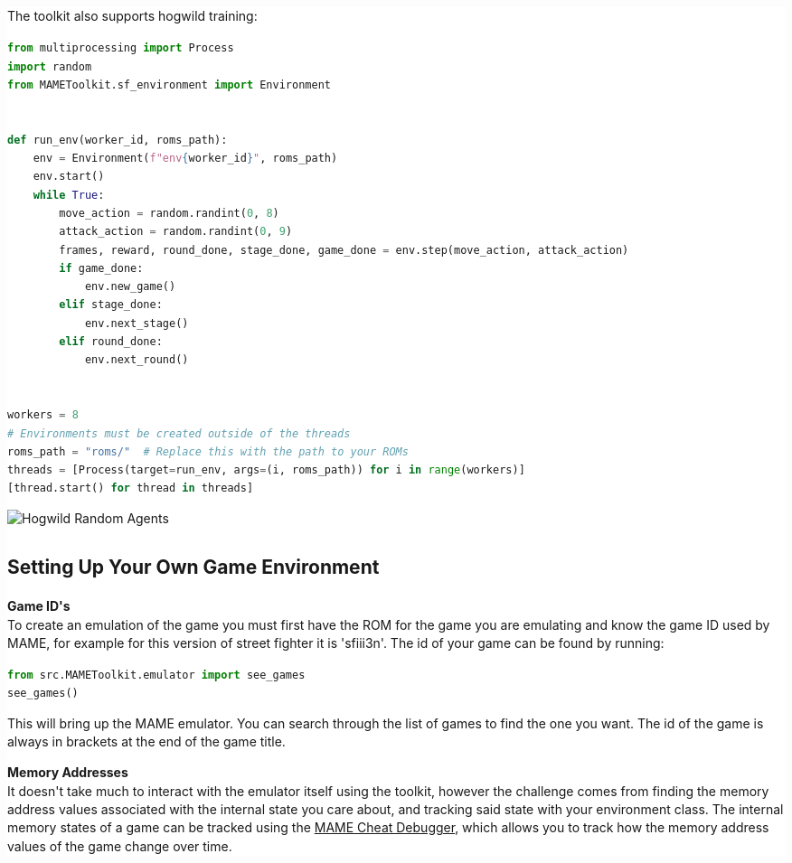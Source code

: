 
The toolkit also supports hogwild training:
```python
from multiprocessing import Process
import random
from MAMEToolkit.sf_environment import Environment


def run_env(worker_id, roms_path):
    env = Environment(f"env{worker_id}", roms_path)
    env.start()
    while True:
        move_action = random.randint(0, 8)
        attack_action = random.randint(0, 9)
        frames, reward, round_done, stage_done, game_done = env.step(move_action, attack_action)
        if game_done:
            env.new_game()
        elif stage_done:
            env.next_stage()
        elif round_done:
            env.next_round()


workers = 8
# Environments must be created outside of the threads
roms_path = "roms/"  # Replace this with the path to your ROMs
threads = [Process(target=run_env, args=(i, roms_path)) for i in range(workers)]
[thread.start() for thread in threads]
```

![](pics/hogwild3.gif "Hogwild Random Agents")

## Setting Up Your Own Game Environment

**Game ID's**<br>
To create an emulation of the game you must first have the ROM for the game you are emulating and know the game ID used by MAME, for example for this version of street fighter it is 'sfiii3n'. 
The id of your game can be found by running:
```python
from src.MAMEToolkit.emulator import see_games
see_games()
```
This will bring up the MAME emulator. You can search through the list of games to find the one you want. The id of the game is always in brackets at the end of the game title.

**Memory Addresses**<br>
It doesn't take much to interact with the emulator itself using the toolkit, however the challenge comes from finding the memory address values associated with the internal state you care about, and tracking said state with your environment class.
The internal memory states of a game can be tracked using the [MAME Cheat Debugger](http://docs.mamedev.org/debugger/cheats.html), which allows you to track how the memory address values of the game change over time.
